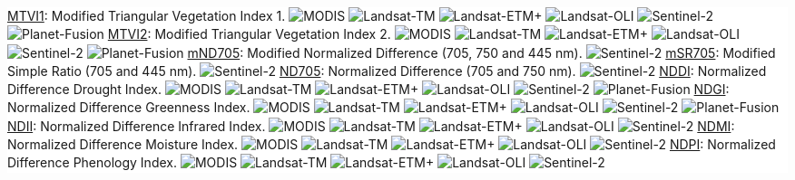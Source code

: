 <tr><td width="50%"><a href="https://doi.org/10.1016/j.rse.2003.12.013" target="_blank">MTVI1</a>: Modified Triangular Vegetation Index 1.</td><td width="50%"> <img src="https://img.shields.io/badge/-MODIS-green?style=flat-square" alt="MODIS">  <img src="https://img.shields.io/badge/-Landsat%20TM-blueviolet?style=flat-square" alt="Landsat-TM">  <img src="https://img.shields.io/badge/-Landsat%20ETM+-purple?style=flat-square" alt="Landsat-ETM+">  <img src="https://img.shields.io/badge/-Landsat%20OLI-blue?style=flat-square" alt="Landsat-OLI">  <img src="https://img.shields.io/badge/-Sentinel%202-red?style=flat-square" alt="Sentinel-2">  <img src="https://img.shields.io/badge/-Planet%20Fusion-yellow?style=flat-square" alt="Planet-Fusion"> </td></tr>
<tr><td width="50%"><a href="https://doi.org/10.1016/j.rse.2003.12.013" target="_blank">MTVI2</a>: Modified Triangular Vegetation Index 2.</td><td width="50%"> <img src="https://img.shields.io/badge/-MODIS-green?style=flat-square" alt="MODIS">  <img src="https://img.shields.io/badge/-Landsat%20TM-blueviolet?style=flat-square" alt="Landsat-TM">  <img src="https://img.shields.io/badge/-Landsat%20ETM+-purple?style=flat-square" alt="Landsat-ETM+">  <img src="https://img.shields.io/badge/-Landsat%20OLI-blue?style=flat-square" alt="Landsat-OLI">  <img src="https://img.shields.io/badge/-Sentinel%202-red?style=flat-square" alt="Sentinel-2">  <img src="https://img.shields.io/badge/-Planet%20Fusion-yellow?style=flat-square" alt="Planet-Fusion"> </td></tr>
<tr><td width="50%"><a href="https://doi.org/10.1016/S0034-4257(02)00010-X" target="_blank">mND705</a>: Modified Normalized Difference (705, 750 and 445 nm).</td><td width="50%"> <img src="https://img.shields.io/badge/-Sentinel%202-red?style=flat-square" alt="Sentinel-2"> </td></tr>
<tr><td width="50%"><a href="https://doi.org/10.1016/S0034-4257(02)00010-X" target="_blank">mSR705</a>: Modified Simple Ratio (705 and 445 nm).</td><td width="50%"> <img src="https://img.shields.io/badge/-Sentinel%202-red?style=flat-square" alt="Sentinel-2"> </td></tr>
<tr><td width="50%"><a href="https://doi.org/10.1016/S0034-4257(02)00010-X" target="_blank">ND705</a>: Normalized Difference (705 and 750 nm).</td><td width="50%"> <img src="https://img.shields.io/badge/-Sentinel%202-red?style=flat-square" alt="Sentinel-2"> </td></tr>
<tr><td width="50%"><a href="https://doi.org/10.1029/2006GL029127" target="_blank">NDDI</a>: Normalized Difference Drought Index.</td><td width="50%"> <img src="https://img.shields.io/badge/-MODIS-green?style=flat-square" alt="MODIS">  <img src="https://img.shields.io/badge/-Landsat%20TM-blueviolet?style=flat-square" alt="Landsat-TM">  <img src="https://img.shields.io/badge/-Landsat%20ETM+-purple?style=flat-square" alt="Landsat-ETM+">  <img src="https://img.shields.io/badge/-Landsat%20OLI-blue?style=flat-square" alt="Landsat-OLI">  <img src="https://img.shields.io/badge/-Sentinel%202-red?style=flat-square" alt="Sentinel-2">  <img src="https://img.shields.io/badge/-Planet%20Fusion-yellow?style=flat-square" alt="Planet-Fusion"> </td></tr>
<tr><td width="50%"><a href="https://doi.org/10.1016/j.rse.2019.03.028" target="_blank">NDGI</a>: Normalized Difference Greenness Index.</td><td width="50%"> <img src="https://img.shields.io/badge/-MODIS-green?style=flat-square" alt="MODIS">  <img src="https://img.shields.io/badge/-Landsat%20TM-blueviolet?style=flat-square" alt="Landsat-TM">  <img src="https://img.shields.io/badge/-Landsat%20ETM+-purple?style=flat-square" alt="Landsat-ETM+">  <img src="https://img.shields.io/badge/-Landsat%20OLI-blue?style=flat-square" alt="Landsat-OLI">  <img src="https://img.shields.io/badge/-Sentinel%202-red?style=flat-square" alt="Sentinel-2">  <img src="https://img.shields.io/badge/-Planet%20Fusion-yellow?style=flat-square" alt="Planet-Fusion"> </td></tr>
<tr><td width="50%"><a href="https://www.asprs.org/wp-content/uploads/pers/1983journal/jan/1983_jan_77-83.pdf" target="_blank">NDII</a>: Normalized Difference Infrared Index.</td><td width="50%"> <img src="https://img.shields.io/badge/-MODIS-green?style=flat-square" alt="MODIS">  <img src="https://img.shields.io/badge/-Landsat%20TM-blueviolet?style=flat-square" alt="Landsat-TM">  <img src="https://img.shields.io/badge/-Landsat%20ETM+-purple?style=flat-square" alt="Landsat-ETM+">  <img src="https://img.shields.io/badge/-Landsat%20OLI-blue?style=flat-square" alt="Landsat-OLI">  <img src="https://img.shields.io/badge/-Sentinel%202-red?style=flat-square" alt="Sentinel-2"> </td></tr>
<tr><td width="50%"><a href="https://doi.org/10.1016/S0034-4257(01)00318-2" target="_blank">NDMI</a>: Normalized Difference Moisture Index.</td><td width="50%"> <img src="https://img.shields.io/badge/-MODIS-green?style=flat-square" alt="MODIS">  <img src="https://img.shields.io/badge/-Landsat%20TM-blueviolet?style=flat-square" alt="Landsat-TM">  <img src="https://img.shields.io/badge/-Landsat%20ETM+-purple?style=flat-square" alt="Landsat-ETM+">  <img src="https://img.shields.io/badge/-Landsat%20OLI-blue?style=flat-square" alt="Landsat-OLI">  <img src="https://img.shields.io/badge/-Sentinel%202-red?style=flat-square" alt="Sentinel-2"> </td></tr>
<tr><td width="50%"><a href="https://doi.org/10.1016/j.rse.2017.04.031" target="_blank">NDPI</a>: Normalized Difference Phenology Index.</td><td width="50%"> <img src="https://img.shields.io/badge/-MODIS-green?style=flat-square" alt="MODIS">  <img src="https://img.shields.io/badge/-Landsat%20TM-blueviolet?style=flat-square" alt="Landsat-TM">  <img src="https://img.shields.io/badge/-Landsat%20ETM+-purple?style=flat-square" alt="Landsat-ETM+">  <img src="https://img.shields.io/badge/-Landsat%20OLI-blue?style=flat-square" alt="Landsat-OLI">  <img src="https://img.shields.io/badge/-Sentinel%202-red?style=flat-square" alt="Sentinel-2"> </td></tr>